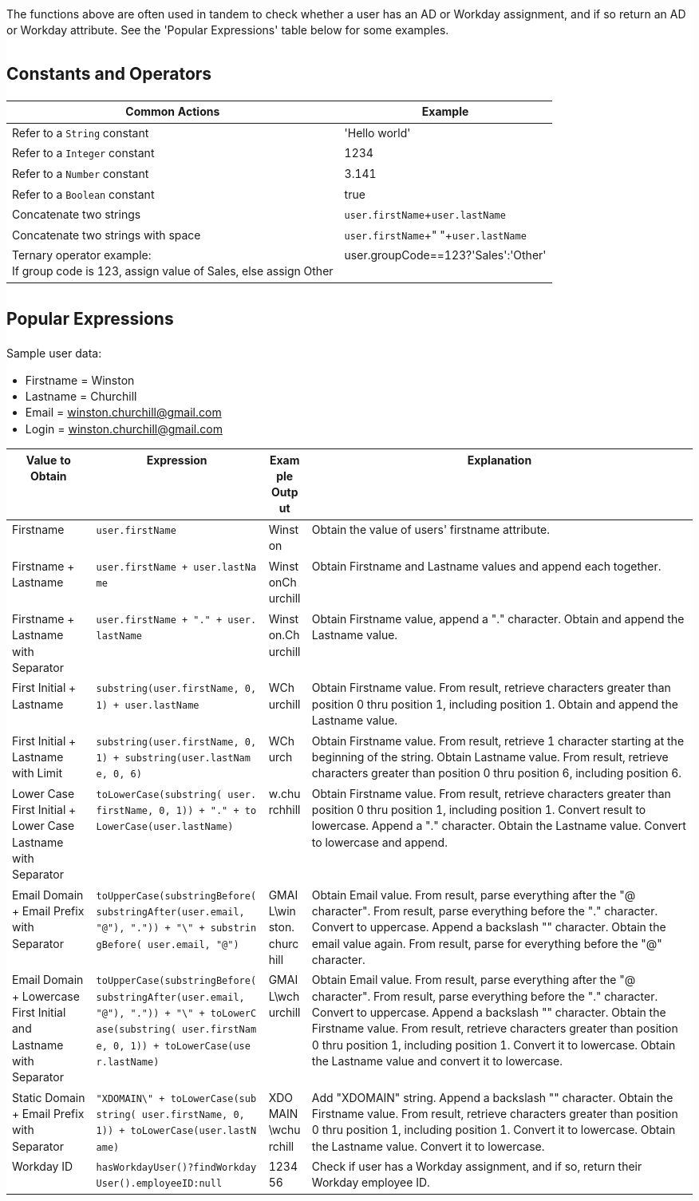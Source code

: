 The functions above are often used in tandem to check whether a user has an AD or Workday assignment, and if so return an AD or Workday attribute.  See the 'Popular Expressions' table below for some examples.

## Constants and Operators

Common Actions  | Example
----------------| --------
Refer to a `String` constant | 'Hello world'
Refer to a `Integer` constant | 1234
Refer to a `Number` constant | 3.141
Refer to a `Boolean` constant | true
Concatenate two strings | `user.firstName`+`user.lastName`
Concatenate two strings with space | `user.firstName`+" "+`user.lastName`
Ternary operator example:<br>If group code is 123, assign value of Sales, else assign Other | user.groupCode==123?'Sales':'Other'

## Popular Expressions

Sample user data:

* Firstname = Winston
* Lastname = Churchill
* Email = winston.churchill@gmail.com
* Login = winston.churchill@gmail.com

Value to Obtain | Expression  | Example Output | Explanation
---------- | ---- | ----- | ---------------
Firstname | `user.firstName` | Winston | Obtain the value of users' firstname attribute.
Firstname + Lastname | `user.firstName + user.lastName` | WinstonChurchill | Obtain Firstname and Lastname values and append each together.
Firstname + Lastname with Separator | `user.firstName + "." + user.lastName` | Winston.Churchill | Obtain Firstname value, append a "." character. Obtain and append the Lastname value.
First Initial + Lastname | `substring(user.firstName, 0, 1) + user.lastName` | WChurchill | Obtain Firstname value. From result, retrieve characters greater than position 0 thru position 1, including position 1. Obtain and append the Lastname value.
First Initial + Lastname with Limit | `substring(user.firstName, 0, 1) + substring(user.lastName, 0, 6)` | WChurch | Obtain Firstname value. From result, retrieve 1 character starting at the beginning of the string. Obtain Lastname value. From result, retrieve characters greater than position 0 thru position 6, including position 6.
Lower Case First Initial + Lower Case Lastname with Separator | `toLowerCase(substring( user.firstName, 0, 1)) + "." + toLowerCase(user.lastName)` | w.churchhill | Obtain Firstname value. From result, retrieve characters greater than position 0 thru position 1, including position 1. Convert result to lowercase. Append a "." character. Obtain the Lastname value. Convert to lowercase and append.
Email Domain + Email Prefix with Separator | `toUpperCase(substringBefore( substringAfter(user.email, "@"), ".")) + "\" + substringBefore( user.email, "@")` | GMAIL\winston.churchill | Obtain Email value. From result, parse everything after the "@ character". From result, parse everything before the "." character. Convert to uppercase. Append a backslash "\" character. Obtain the email value again. From result, parse for everything before the "@" character.
Email Domain + Lowercase First Initial and Lastname with Separator | `toUpperCase(substringBefore( substringAfter(user.email, "@"), ".")) + "\" + toLowerCase(substring( user.firstName, 0, 1)) + toLowerCase(user.lastName)` | GMAIL\wchurchill | Obtain Email value. From result, parse everything after the "@ character". From result, parse everything before the "." character. Convert to uppercase. Append a backslash "\" character. Obtain the Firstname value. From result, retrieve characters greater than position 0 thru position 1, including position 1. Convert it to lowercase. Obtain the Lastname value and convert it to lowercase.
Static Domain + Email Prefix with Separator | `"XDOMAIN\" + toLowerCase(substring( user.firstName, 0, 1)) + toLowerCase(user.lastName)` | XDOMAIN\wchurchill | Add "XDOMAIN" string. Append a backslash "\" character. Obtain the Firstname value. From result, retrieve characters greater than position 0 thru position 1, including position 1. Convert it to lowercase. Obtain the Lastname value. Convert it to lowercase.
Workday ID | `hasWorkdayUser()?findWorkdayUser().employeeID:null` | 123456 | Check if user has a Workday assignment, and if so, return their Workday employee ID.